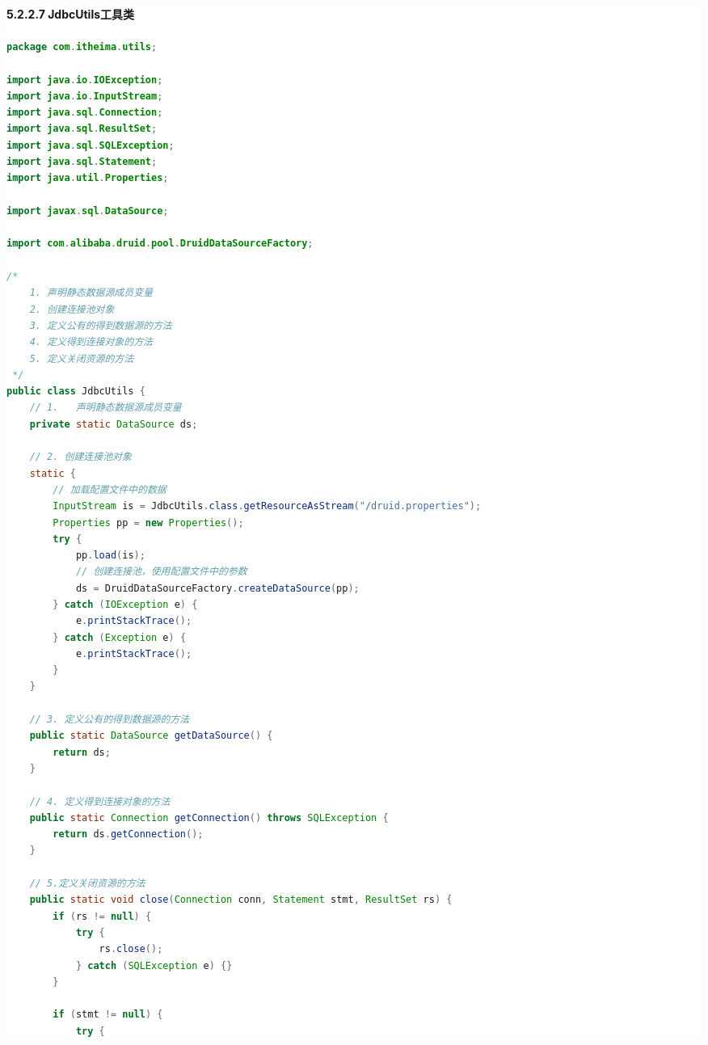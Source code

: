#### 5.2.2.7 JdbcUtils工具类

```java
package com.itheima.utils;

import java.io.IOException;
import java.io.InputStream;
import java.sql.Connection;
import java.sql.ResultSet;
import java.sql.SQLException;
import java.sql.Statement;
import java.util.Properties;

import javax.sql.DataSource;

import com.alibaba.druid.pool.DruidDataSourceFactory;

/*
	1. 声明静态数据源成员变量
	2. 创建连接池对象
	3. 定义公有的得到数据源的方法
	4. 定义得到连接对象的方法
	5. 定义关闭资源的方法
 */
public class JdbcUtils {
	// 1.	声明静态数据源成员变量
	private static DataSource ds;

	// 2. 创建连接池对象
	static {
		// 加载配置文件中的数据
		InputStream is = JdbcUtils.class.getResourceAsStream("/druid.properties");
		Properties pp = new Properties();
		try {
			pp.load(is);
			// 创建连接池，使用配置文件中的参数
			ds = DruidDataSourceFactory.createDataSource(pp);
		} catch (IOException e) {
			e.printStackTrace();
		} catch (Exception e) {
			e.printStackTrace();
		}
	}

	// 3. 定义公有的得到数据源的方法
	public static DataSource getDataSource() {
		return ds;
	}

	// 4. 定义得到连接对象的方法
	public static Connection getConnection() throws SQLException {
		return ds.getConnection();
	}

	// 5.定义关闭资源的方法
	public static void close(Connection conn, Statement stmt, ResultSet rs) {
		if (rs != null) {
			try {
				rs.close();
			} catch (SQLException e) {}
		}

		if (stmt != null) {
			try {
```